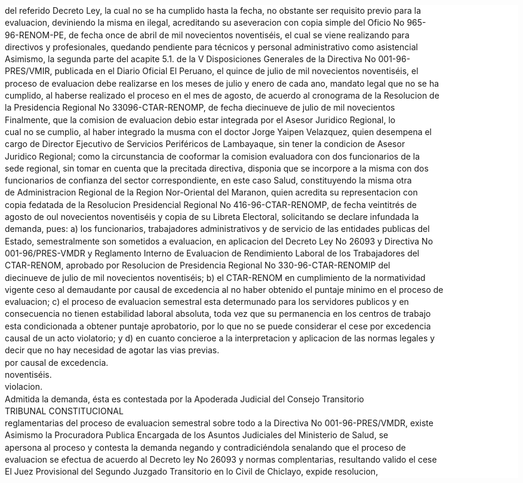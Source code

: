 del referido Decreto Ley, la cual no se ha cumplido hasta la fecha, no obstante ser requisito previo para la  
evaluacion, deviniendo la misma en ilegal, acreditando su aseveracion con copia simple del Oficio No 965-  
96-RENOM-PE, de fecha once de abril de mil novecientos noventiséis, el cual se viene realizando para  
directivos y profesionales, quedando pendiente para técnicos y personal administrativo como asistencial  
Asimismo, la segunda parte del acapite 5.1. de la V Disposiciones Generales de la Directiva No 001-96-  
PRES/VMIR, publicada en el Diario Oficial El Peruano, el quince de julio de mil novecientos noventiséis, el  
proceso de evaluacion debe realizarse en los meses de julio y enero de cada ano, mandato legal que no se ha  
cumplido, al haberse realizado el proceso en el mes de agosto, de acuerdo al cronograma de la Resolucion de  
la Presidencia Regional No 33096-CTAR-RENOMP, de fecha diecinueve de julio de mil novecientos  
Finalmente, que la comision de evaluacion debio estar integrada por el Asesor Juridico Regional, lo  
cual no se cumplio, al haber integrado la musma con el doctor Jorge Yaipen Velazquez, quien desempena el  
cargo de Director Ejecutivo de Servicios Periféricos de Lambayaque, sin tener la condicion de Asesor  
Juridico Regional; como la circunstancia de cooformar la comision evaluadora con dos funcionarios de la  
sede regional, sin tomar en cuenta que la precitada directiva, disponia que se incorpore a la misma con dos  
funcionarios de confianza del sector correspondiente, en este caso Salud, constituyendo la misma otra  
de Administracion Regional de la Region Nor-Oriental del Maranon, quien acredita su representacion con  
copia fedatada de la Resolucion Presidencial Regional No 416-96-CTAR-RENOMP, de fecha veintitrés de  
agosto de oul novecientos noventiséis y copia de su Libreta Electoral, solicitando se declare infundada la  
demanda, pues: a) los funcionarios, trabajadores administrativos y de servicio de las entidades publicas del  
Estado, semestralmente son sometidos a evaluacion, en aplicacion del Decreto Ley No 26093 y Directiva No  
001-96/PRES-VMDR y Reglamento Interno de Evaluacion de Rendimiento Laboral de los Trabajadores del  
CTAR-RENOM, aprobado por Resolucion de Presidencia Regional No 330-96-CTAR-RENOMIP del  
diecinueve de julio de mil novecientos noventiséis; b) el CTAR-RENOM en cumplimiento de la normatividad  
vigente ceso al demaudante por causal de excedencia al no haber obtenido el puntaje minimo en el proceso de  
evaluacion; c) el proceso de evaluacion semestral esta determunado para los servidores publicos y en  
consecuencia no tienen estabilidad laboral absoluta, toda vez que su permanencia en los centros de trabajo  
esta condicionada a obtener puntaje aprobatorio, por lo que no se puede considerar el cese por excedencia  
causal de un acto violatorio; y d) en cuanto concieroe a la interpretacion y aplicacion de las normas legales y  
decir que no hay necesidad de agotar las vias previas.  
por causal de excedencia.  
noventiséis.  
violacion.  
Admitida la demanda, ésta es contestada por la Apoderada Judicial del Consejo Transitorio  
TRIBUNAL CONSTITUCIONAL  
reglamentarias del proceso de evaluacion semestral sobre todo a la Directiva No 001-96-PRES/VMDR, existe  
Asimismo la Procuradora Publica Encargada de los Asuntos Judiciales del Ministerio de Salud, se  
apersona al proceso y contesta la demanda negando y contradiciéndola senalando que el proceso de  
evaluacion se efectua de acuerdo al Decreto ley No 26093 y normas complentarias, resultando valido el cese  
El Juez Provisional del Segundo Juzgado Transitorio en lo Civil de Chiclayo, expide resolucion,  